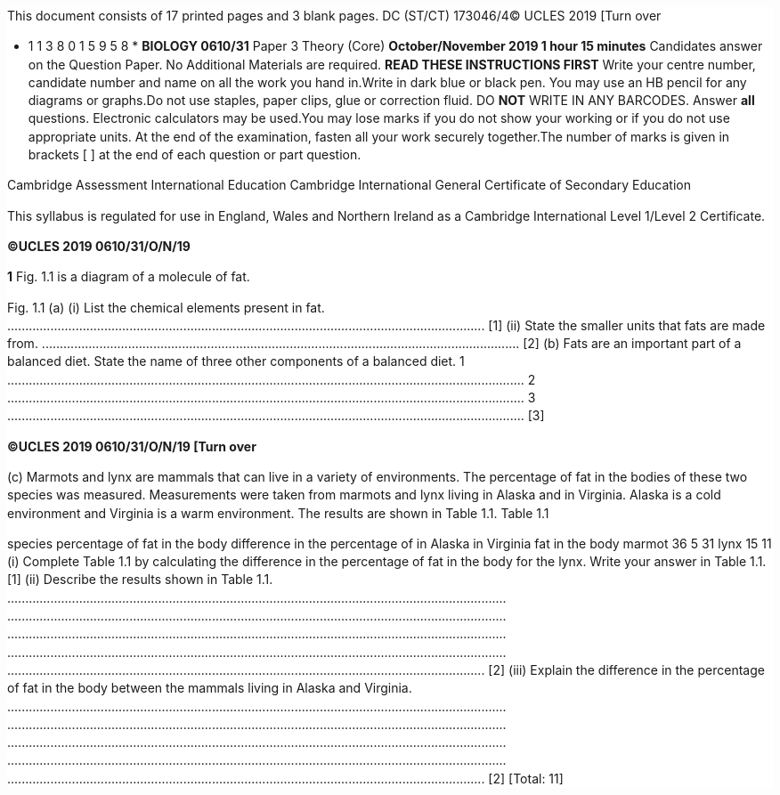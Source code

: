  This document consists of 17 printed pages and 3 blank pages. DC (ST/CT) 173046/4© UCLES 2019 [Turn over 

* 1 1 3 8 0 1 5 9 5 8 * **BIOLOGY 0610/31** Paper 3 Theory (Core) **October/November 2019 1 hour 15 minutes** Candidates answer on the Question Paper. No Additional Materials are required. **READ THESE INSTRUCTIONS FIRST** Write your centre number, candidate number and name on all the work you hand in.Write in dark blue or black pen. You may use an HB pencil for any diagrams or graphs.Do not use staples, paper clips, glue or correction fluid. DO **NOT** WRITE IN ANY BARCODES. Answer **all** questions. Electronic calculators may be used.You may lose marks if you do not show your working or if you do not use appropriate units. At the end of the examination, fasten all your work securely together.The number of marks is given in brackets [ ] at the end of each question or part question. 

 Cambridge Assessment International Education Cambridge International General Certificate of Secondary Education 

 This syllabus is regulated for use in England, Wales and Northern Ireland as a Cambridge International Level 1/Level 2 Certificate. 


**©UCLES 2019 0610/31/O/N/19** 

**1** Fig. 1.1 is a diagram of a molecule of fat. 

 Fig. 1.1 (a) (i) List the chemical elements present in fat. ..................................................................................................................................... [1] (ii) State the smaller units that fats are made from. ..................................................................................................................................... [2] (b) Fats are an important part of a balanced diet. State the name of three other components of a balanced diet. 1 ................................................................................................................................................ 2 ................................................................................................................................................ 3 ................................................................................................................................................ [3] 


**©UCLES 2019 0610/31/O/N/19 [Turn over** 

 (c) Marmots and lynx are mammals that can live in a variety of environments. The percentage of fat in the bodies of these two species was measured. Measurements were taken from marmots and lynx living in Alaska and in Virginia. Alaska is a cold environment and Virginia is a warm environment. The results are shown in Table 1.1. Table 1.1 

 species percentage of fat in the body difference in the percentage of in Alaska in Virginia fat in the body marmot 36 5 31 lynx 15 11 (i) Complete Table 1.1 by calculating the difference in the percentage of fat in the body for the lynx. Write your answer in Table 1.1. [1] (ii) Describe the results shown in Table 1.1. ........................................................................................................................................... ........................................................................................................................................... ........................................................................................................................................... ........................................................................................................................................... ..................................................................................................................................... [2] (iii) Explain the difference in the percentage of fat in the body between the mammals living in Alaska and Virginia. ........................................................................................................................................... ........................................................................................................................................... ........................................................................................................................................... ........................................................................................................................................... ..................................................................................................................................... [2] [Total: 11] 

